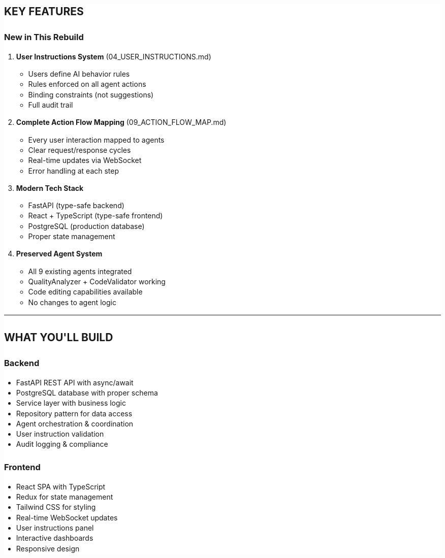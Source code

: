 
## KEY FEATURES

### New in This Rebuild

1. **User Instructions System** (04_USER_INSTRUCTIONS.md)
   - Users define AI behavior rules
   - Rules enforced on all agent actions
   - Binding constraints (not suggestions)
   - Full audit trail

2. **Complete Action Flow Mapping** (09_ACTION_FLOW_MAP.md)
   - Every user interaction mapped to agents
   - Clear request/response cycles
   - Real-time updates via WebSocket
   - Error handling at each step

3. **Modern Tech Stack**
   - FastAPI (type-safe backend)
   - React + TypeScript (type-safe frontend)
   - PostgreSQL (production database)
   - Proper state management

4. **Preserved Agent System**
   - All 9 existing agents integrated
   - QualityAnalyzer + CodeValidator working
   - Code editing capabilities available
   - No changes to agent logic

---

## WHAT YOU'LL BUILD

### Backend
- FastAPI REST API with async/await
- PostgreSQL database with proper schema
- Service layer with business logic
- Repository pattern for data access
- Agent orchestration & coordination
- User instruction validation
- Audit logging & compliance

### Frontend
- React SPA with TypeScript
- Redux for state management
- Tailwind CSS for styling
- Real-time WebSocket updates
- User instructions panel
- Interactive dashboards
- Responsive design
